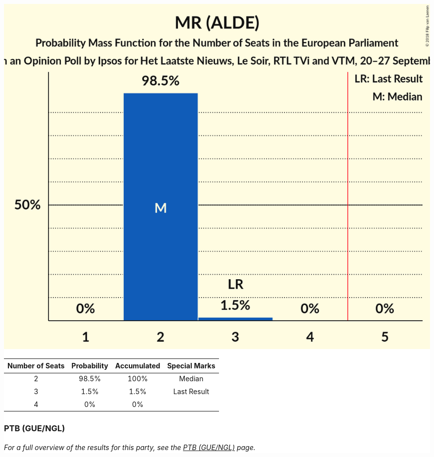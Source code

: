 ![Graph with seats probability mass function not yet produced](2018-09-27-Ipsos-seats-pmf-mralde.png "Seats Probability Mass Function")

| Number of Seats | Probability | Accumulated | Special Marks |
|:---------------:|:-----------:|:-----------:|:-------------:|
| 2 | 98.5% | 100% | Median |
| 3 | 1.5% | 1.5% | Last Result |
| 4 | 0% | 0% |  |

### PTB (GUE/NGL)

*For a full overview of the results for this party, see the [PTB (GUE/NGL)](party-ptbguengl.html) page.*
